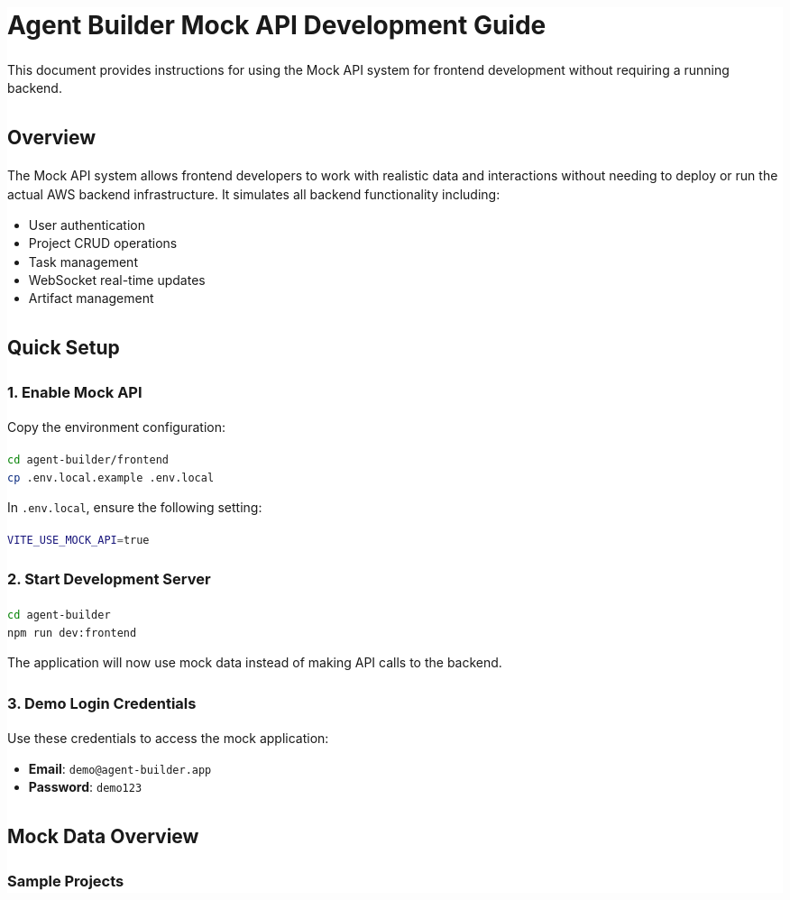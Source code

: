 # Agent Builder Mock API Development Guide

This document provides instructions for using the Mock API system for frontend development without requiring a running backend.

## Overview

The Mock API system allows frontend developers to work with realistic data and interactions without needing to deploy or run the actual AWS backend infrastructure. It simulates all backend functionality including:

- User authentication
- Project CRUD operations
- Task management
- WebSocket real-time updates
- Artifact management

## Quick Setup

### 1. Enable Mock API

Copy the environment configuration:

```bash
cd agent-builder/frontend
cp .env.local.example .env.local
```

In `.env.local`, ensure the following setting:

```bash
VITE_USE_MOCK_API=true
```

### 2. Start Development Server

```bash
cd agent-builder
npm run dev:frontend
```

The application will now use mock data instead of making API calls to the backend.

### 3. Demo Login Credentials

Use these credentials to access the mock application:

- **Email**: `demo@agent-builder.app`
- **Password**: `demo123`

## Mock Data Overview

### Sample Projects
